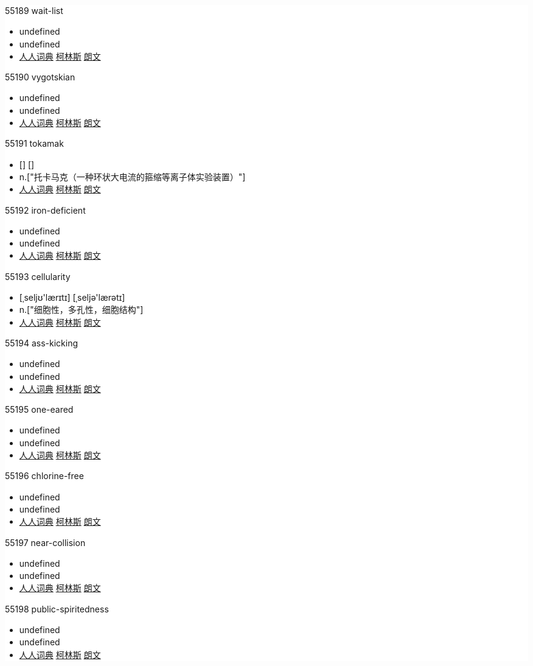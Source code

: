 55189 wait-list 
- undefined 
- undefined 
- [人人词典](https://www.91dict.com/words?w=wait-list) [柯林斯](https://www.collinsdictionary.com/zh/dictionary/english/wait-list) [朗文](https://www.ldoceonline.com/dictionary/wait-list) 

55190 vygotskian 
- undefined 
- undefined 
- [人人词典](https://www.91dict.com/words?w=vygotskian) [柯林斯](https://www.collinsdictionary.com/zh/dictionary/english/vygotskian) [朗文](https://www.ldoceonline.com/dictionary/vygotskian) 

55191 tokamak 
- []  [] 
- n.["托卡马克（一种环状大电流的箍缩等离子体实验装置）"]   
- [人人词典](https://www.91dict.com/words?w=tokamak) [柯林斯](https://www.collinsdictionary.com/zh/dictionary/english/tokamak) [朗文](https://www.ldoceonline.com/dictionary/tokamak) 

55192 iron-deficient 
- undefined 
- undefined 
- [人人词典](https://www.91dict.com/words?w=iron-deficient) [柯林斯](https://www.collinsdictionary.com/zh/dictionary/english/iron-deficient) [朗文](https://www.ldoceonline.com/dictionary/iron-deficient) 

55193 cellularity 
- [ˌseljʊ'lærɪtɪ]  [ˌseljə'lærətɪ] 
- n.["细胞性，多孔性，细胞结构"]   
- [人人词典](https://www.91dict.com/words?w=cellularity) [柯林斯](https://www.collinsdictionary.com/zh/dictionary/english/cellularity) [朗文](https://www.ldoceonline.com/dictionary/cellularity) 

55194 ass-kicking 
- undefined 
- undefined 
- [人人词典](https://www.91dict.com/words?w=ass-kicking) [柯林斯](https://www.collinsdictionary.com/zh/dictionary/english/ass-kicking) [朗文](https://www.ldoceonline.com/dictionary/ass-kicking) 

55195 one-eared 
- undefined 
- undefined 
- [人人词典](https://www.91dict.com/words?w=one-eared) [柯林斯](https://www.collinsdictionary.com/zh/dictionary/english/one-eared) [朗文](https://www.ldoceonline.com/dictionary/one-eared) 

55196 chlorine-free 
- undefined 
- undefined 
- [人人词典](https://www.91dict.com/words?w=chlorine-free) [柯林斯](https://www.collinsdictionary.com/zh/dictionary/english/chlorine-free) [朗文](https://www.ldoceonline.com/dictionary/chlorine-free) 

55197 near-collision 
- undefined 
- undefined 
- [人人词典](https://www.91dict.com/words?w=near-collision) [柯林斯](https://www.collinsdictionary.com/zh/dictionary/english/near-collision) [朗文](https://www.ldoceonline.com/dictionary/near-collision) 

55198 public-spiritedness 
- undefined 
- undefined 
- [人人词典](https://www.91dict.com/words?w=public-spiritedness) [柯林斯](https://www.collinsdictionary.com/zh/dictionary/english/public-spiritedness) [朗文](https://www.ldoceonline.com/dictionary/public-spiritedness) 
